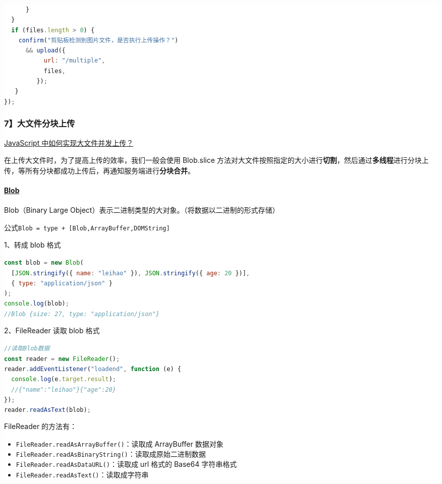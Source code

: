 ```js
      }
  }
  if (files.length > 0) {
    confirm("剪贴板检测到图片文件，是否执行上传操作？")
      && upload({
           url: "/multiple",
           files,
         });
   }
});

```

### 7】大文件分块上传

[JavaScript 中如何实现大文件并发上传？](https://mp.weixin.qq.com/s/-iSpCMaLruerHv7717P0Wg)

在上传大文件时，为了提高上传的效率，我们一般会使用 Blob.slice 方法对大文件按照指定的大小进行**切割**，然后通过**多线程**进行分块上传，等所有分块都成功上传后，再通知服务端进行**分块合并**。

#### [Blob](https://juejin.cn/post/6989413354628448264#heading-1)

Blob（Binary Large Object）表示二进制类型的大对象。（将数据以二进制的形式存储）

公式`Blob = type + [Blob,ArrayBuffer,DOMString]`

1、转成 blob 格式

```js
const blob = new Blob(
  [JSON.stringify({ name: "leihao" }), JSON.stringify({ age: 20 })],
  { type: "application/json" }
);
console.log(blob);
//Blob {size: 27, type: "application/json"}
```

2、FileReader 读取 blob 格式

```js
//读取Blob数据
const reader = new FileReader();
reader.addEventListener("loadend", function (e) {
  console.log(e.target.result);
  //{"name":"leihao"}{"age":20}
});
reader.readAsText(blob);
```

FileReader 的方法有：

- `FileReader.readAsArrayBuffer()`：读取成 ArrayBuffer 数据对象
- `FileReader.readAsBinaryString()`：读取成原始二进制数据
- `FileReader.readAsDataURL()`：读取成 url 格式的 Base64 字符串格式
- `FileReader.readAsText()`：读取成字符串
